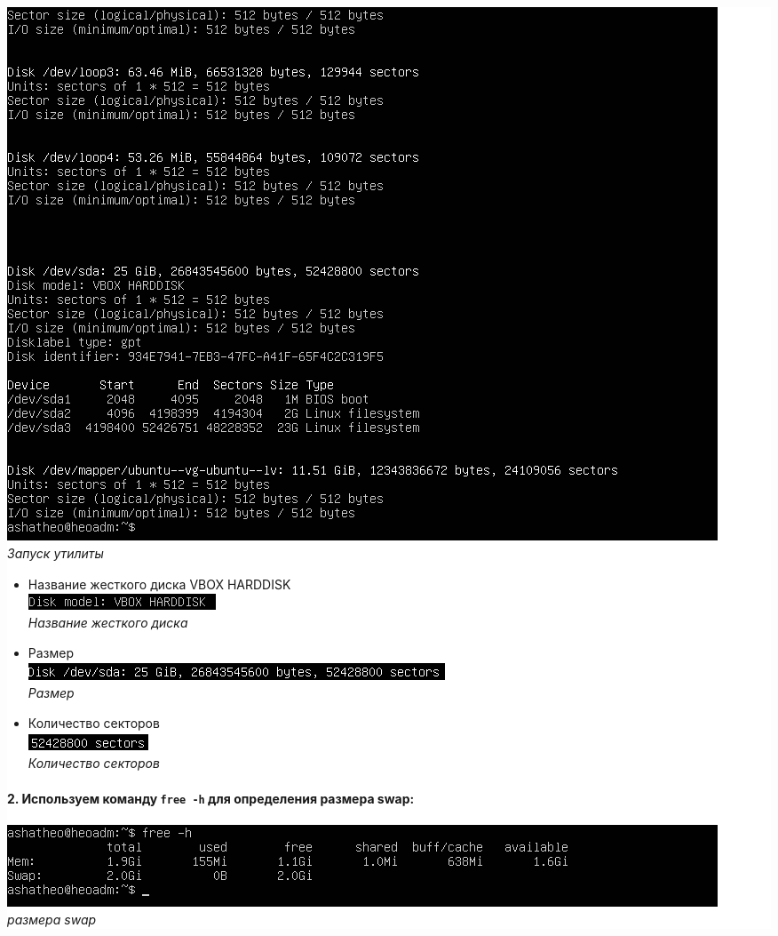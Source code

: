 ![Запуск утилиты](images/part10/img1.png)<br>*Запуск утилиты*<br>

* Название жесткого диска VBOX HARDDISK <br> 
![Запуск утилиты](images/part10/img2.png)<br>*Название жесткого диска*<br>

* Размер <br>
![Размер](images/part10/img3.png)<br>*Размер*<br>

* Количество секторов <br>
![Количество секторов](images/part10/img4.png)<br>*Количество секторов*<br>

#### 2. Используем команду `free -h` для определения размера swap: <br>
![free -h](images/part10/img5.png)<br>*размера swap*<br>
